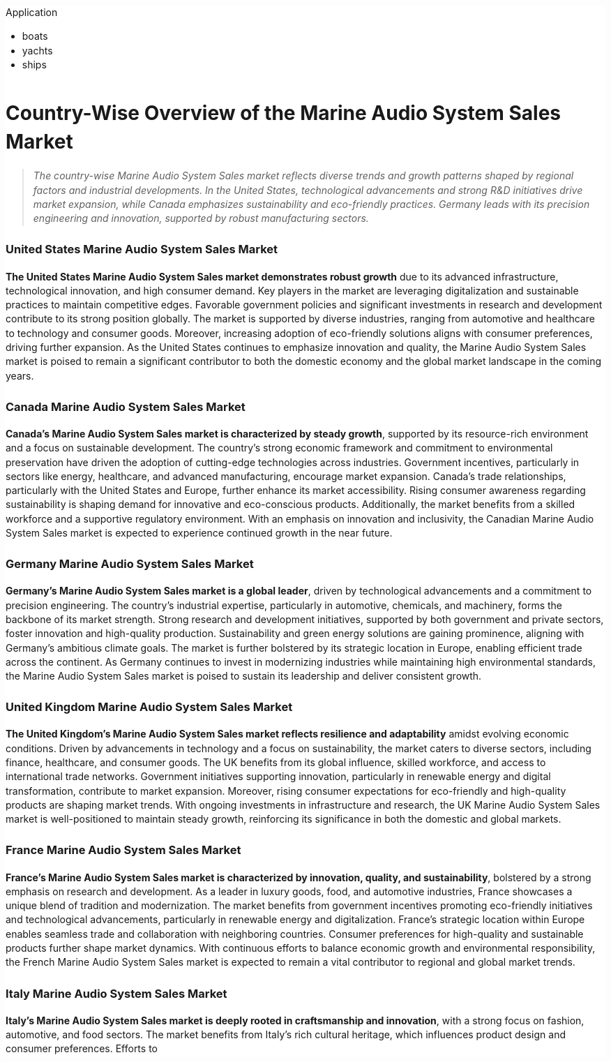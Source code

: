 Application</h3><ul><li>boats</li><li>yachts</li><li>ships</li></ul><h1><span class="">Country-Wise Overview of the Marine Audio System Sales Market<br /></span></h1><blockquote><p><em><span class="">The country-wise Marine Audio System Sales market reflects diverse trends and growth patterns shaped by regional factors and industrial developments. In the United States, technological advancements and strong R&amp;D initiatives drive market expansion, while Canada emphasizes sustainability and eco-friendly practices. Germany leads with its precision engineering and innovation, supported by robust manufacturing sectors.</span></em></p></blockquote><h3><strong>United States Marine Audio System Sales Market</strong></h3><p><strong>The United States Marine Audio System Sales market demonstrates robust growth</strong> due to its advanced infrastructure, technological innovation, and high consumer demand. Key players in the market are leveraging digitalization and sustainable practices to maintain competitive edges. Favorable government policies and significant investments in research and development contribute to its strong position globally. The market is supported by diverse industries, ranging from automotive and healthcare to technology and consumer goods. Moreover, increasing adoption of eco-friendly solutions aligns with consumer preferences, driving further expansion. As the United States continues to emphasize innovation and quality, the Marine Audio System Sales market is poised to remain a significant contributor to both the domestic economy and the global market landscape in the coming years.</p><h3><strong>Canada Marine Audio System Sales Market</strong></h3><p><strong>Canada&rsquo;s Marine Audio System Sales market is characterized by steady growth</strong>, supported by its resource-rich environment and a focus on sustainable development. The country&rsquo;s strong economic framework and commitment to environmental preservation have driven the adoption of cutting-edge technologies across industries. Government incentives, particularly in sectors like energy, healthcare, and advanced manufacturing, encourage market expansion. Canada&rsquo;s trade relationships, particularly with the United States and Europe, further enhance its market accessibility. Rising consumer awareness regarding sustainability is shaping demand for innovative and eco-conscious products. Additionally, the market benefits from a skilled workforce and a supportive regulatory environment. With an emphasis on innovation and inclusivity, the Canadian Marine Audio System Sales market is expected to experience continued growth in the near future.</p><h3><strong>Germany Marine Audio System Sales Market</strong></h3><p><strong>Germany&rsquo;s Marine Audio System Sales market is a global leader</strong>, driven by technological advancements and a commitment to precision engineering. The country&rsquo;s industrial expertise, particularly in automotive, chemicals, and machinery, forms the backbone of its market strength. Strong research and development initiatives, supported by both government and private sectors, foster innovation and high-quality production. Sustainability and green energy solutions are gaining prominence, aligning with Germany&rsquo;s ambitious climate goals. The market is further bolstered by its strategic location in Europe, enabling efficient trade across the continent. As Germany continues to invest in modernizing industries while maintaining high environmental standards, the Marine Audio System Sales market is poised to sustain its leadership and deliver consistent growth.</p><h3><strong>United Kingdom Marine Audio System Sales Market</strong></h3><p><strong>The United Kingdom&rsquo;s Marine Audio System Sales market reflects resilience and adaptability</strong> amidst evolving economic conditions. Driven by advancements in technology and a focus on sustainability, the market caters to diverse sectors, including finance, healthcare, and consumer goods. The UK benefits from its global influence, skilled workforce, and access to international trade networks. Government initiatives supporting innovation, particularly in renewable energy and digital transformation, contribute to market expansion. Moreover, rising consumer expectations for eco-friendly and high-quality products are shaping market trends. With ongoing investments in infrastructure and research, the UK Marine Audio System Sales market is well-positioned to maintain steady growth, reinforcing its significance in both the domestic and global markets.</p><h3><strong>France Marine Audio System Sales Market</strong></h3><p><strong>France&rsquo;s Marine Audio System Sales market is characterized by innovation, quality, and sustainability</strong>, bolstered by a strong emphasis on research and development. As a leader in luxury goods, food, and automotive industries, France showcases a unique blend of tradition and modernization. The market benefits from government incentives promoting eco-friendly initiatives and technological advancements, particularly in renewable energy and digitalization. France&rsquo;s strategic location within Europe enables seamless trade and collaboration with neighboring countries. Consumer preferences for high-quality and sustainable products further shape market dynamics. With continuous efforts to balance economic growth and environmental responsibility, the French Marine Audio System Sales market is expected to remain a vital contributor to regional and global market trends.</p><h3><strong>Italy Marine Audio System Sales Market</strong></h3><p><strong>Italy&rsquo;s Marine Audio System Sales market is deeply rooted in craftsmanship and innovation</strong>, with a strong focus on fashion, automotive, and food sectors. The market benefits from Italy&rsquo;s rich cultural heritage, which influences product design and consumer preferences. Efforts to